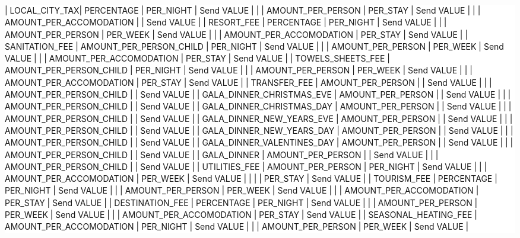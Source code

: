 | LOCAL_CITY_TAX| PERCENTAGE  | PER_NIGHT | Send VALUE |
|  | AMOUNT_PER_PERSON | PER_STAY | Send VALUE |
|  | AMOUNT_PER_ACCOMODATION |  | Send VALUE |
| RESORT_FEE | PERCENTAGE  | PER_NIGHT | Send VALUE |
|  | AMOUNT_PER_PERSON | PER_WEEK | Send VALUE |
|  | AMOUNT_PER_ACCOMODATION | PER_STAY | Send VALUE |
| SANITATION_FEE | AMOUNT_PER_PERSON_CHILD  | PER_NIGHT | Send VALUE |
|  | AMOUNT_PER_PERSON | PER_WEEK | Send VALUE |
|  | AMOUNT_PER_ACCOMODATION | PER_STAY | Send VALUE |
| TOWELS_SHEETS_FEE | AMOUNT_PER_PERSON_CHILD  | PER_NIGHT | Send VALUE |
|  | AMOUNT_PER_PERSON | PER_WEEK | Send VALUE |
|  | AMOUNT_PER_ACCOMODATION | PER_STAY | Send VALUE |
| TRANSFER_FEE | AMOUNT_PER_PERSON  |  | Send VALUE |
|  | AMOUNT_PER_PERSON_CHILD |  | Send VALUE |
| GALA_DINNER_CHRISTMAS_EVE | AMOUNT_PER_PERSON  |  | Send VALUE |
|  | AMOUNT_PER_PERSON_CHILD |  | Send VALUE |
| GALA_DINNER_CHRISTMAS_DAY | AMOUNT_PER_PERSON  |  | Send VALUE |
|  | AMOUNT_PER_PERSON_CHILD |  | Send VALUE |
| GALA_DINNER_NEW_YEARS_EVE | AMOUNT_PER_PERSON  |  | Send VALUE |
|  | AMOUNT_PER_PERSON_CHILD |  | Send VALUE |
| GALA_DINNER_NEW_YEARS_DAY | AMOUNT_PER_PERSON  |  | Send VALUE |
|  | AMOUNT_PER_PERSON_CHILD |  | Send VALUE |
| GALA_DINNER_VALENTINES_DAY | AMOUNT_PER_PERSON  |  | Send VALUE |
|  | AMOUNT_PER_PERSON_CHILD |  | Send VALUE |
| GALA_DINNER | AMOUNT_PER_PERSON  |  | Send VALUE |
|  | AMOUNT_PER_PERSON_CHILD |  | Send VALUE |
| UTILITIES_FEE | AMOUNT_PER_PERSON  | PER_NIGHT | Send VALUE |
|  | AMOUNT_PER_ACCOMODATION | PER_WEEK | Send VALUE |
|  |  | PER_STAY | Send VALUE |
| TOURISM_FEE | PERCENTAGE  | PER_NIGHT | Send VALUE |
|  | AMOUNT_PER_PERSON | PER_WEEK | Send VALUE |
|  | AMOUNT_PER_ACCOMODATION | PER_STAY | Send VALUE |
| DESTINATION_FEE | PERCENTAGE  | PER_NIGHT | Send VALUE |
|  | AMOUNT_PER_PERSON | PER_WEEK | Send VALUE |
|  | AMOUNT_PER_ACCOMODATION | PER_STAY | Send VALUE |
| SEASONAL_HEATING_FEE | AMOUNT_PER_ACCOMODATION | PER_NIGHT | Send VALUE |
|  | AMOUNT_PER_PERSON | PER_WEEK | Send VALUE |